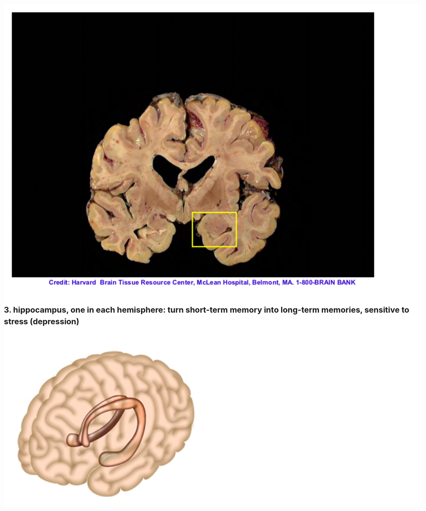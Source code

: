 ![](amygdala5.png)

### 3. hippocampus, one in each hemisphere: turn short-term memory into long-term memories, sensitive to stress (depression)

![](hippocampus1.jpg)